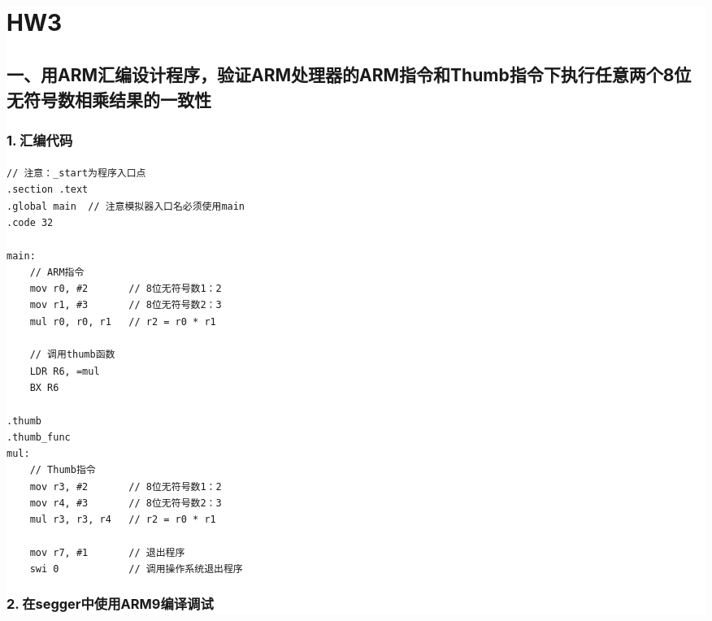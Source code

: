 # HW3

## 一、用ARM汇编设计程序，验证ARM处理器的ARM指令和Thumb指令下执行任意两个8位无符号数相乘结果的一致性

### 1. 汇编代码

``` assembly
// 注意：_start为程序入口点
.section .text
.global main  // 注意模拟器入口名必须使用main
.code 32      

main:
    // ARM指令
    mov r0, #2       // 8位无符号数1：2
    mov r1, #3       // 8位无符号数2：3
    mul r0, r0, r1   // r2 = r0 * r1

    // 调用thumb函数
    LDR R6, =mul
    BX R6

.thumb
.thumb_func
mul:
    // Thumb指令
    mov r3, #2       // 8位无符号数1：2
    mov r4, #3       // 8位无符号数2：3
    mul r3, r3, r4   // r2 = r0 * r1

    mov r7, #1       // 退出程序
    swi 0            // 调用操作系统退出程序

```

### 2. 在segger中使用ARM9编译调试
